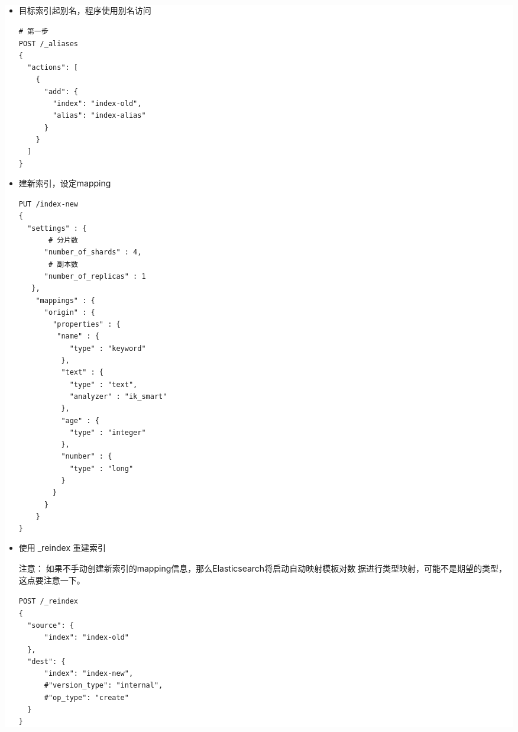 + 目标索引起别名，程序使用别名访问

  ```
  # 第一步
  POST /_aliases
  {
    "actions": [
      {
        "add": {
          "index": "index-old",
          "alias": "index-alias"
        }
      }
    ]
  }
  ```

+ 建新索引，设定mapping

  ```
  PUT /index-new
  {
    "settings" : {
         # 分片数
        "number_of_shards" : 4,
         # 副本数
        "number_of_replicas" : 1
     },
      "mappings" : {
        "origin" : {
          "properties" : {
           "name" : {
              "type" : "keyword"
            },
            "text" : {
              "type" : "text",
              "analyzer" : "ik_smart"
            },
            "age" : {
              "type" : "integer"
            },
            "number" : {
              "type" : "long"
            }
          }
        }
      }
  }
  ```

+ 使用 _reindex 重建索引

  注意： 如果不手动创建新索引的mapping信息，那么Elasticsearch将启动自动映射模板对数 据进行类型映射，可能不是期望的类型，这点要注意一下。

  ```
  POST /_reindex
  {
  	"source": {
  		"index": "index-old"
  	},
  	"dest": {
  		"index": "index-new",
  		#"version_type": "internal",
  		#"op_type": "create"
  	}
  }
  ```
